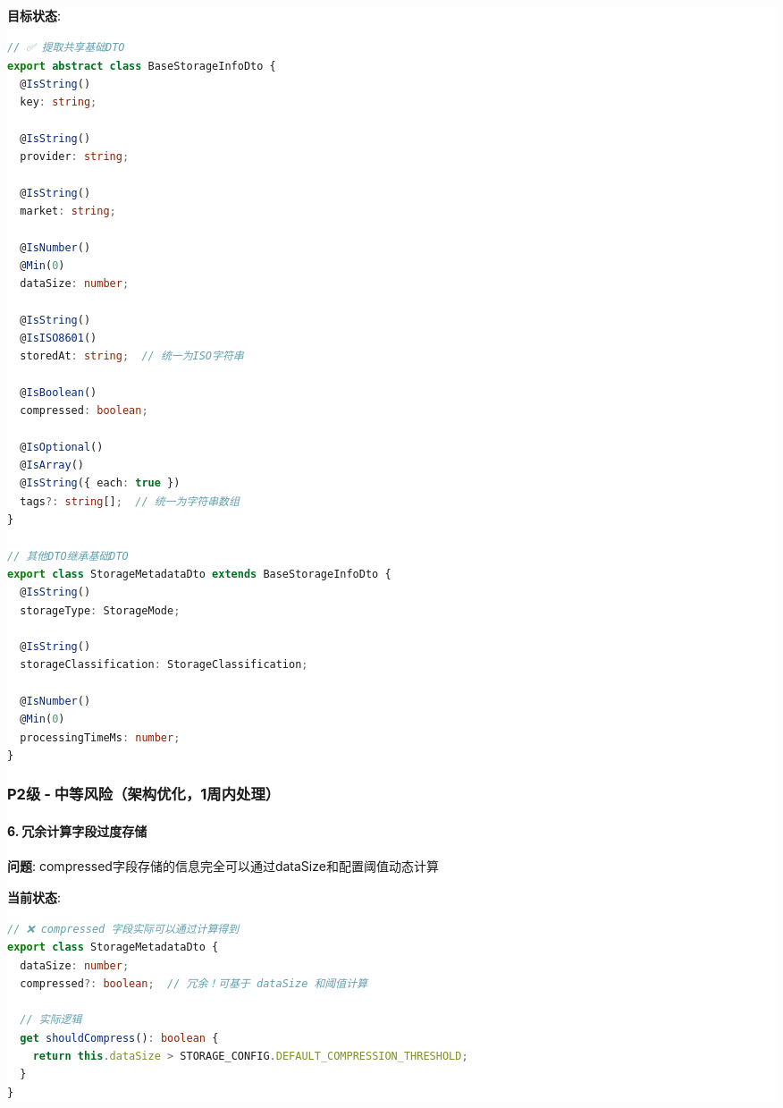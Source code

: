 **目标状态**:
```typescript
// ✅ 提取共享基础DTO
export abstract class BaseStorageInfoDto {
  @IsString()
  key: string;
  
  @IsString()
  provider: string;
  
  @IsString()
  market: string;
  
  @IsNumber()
  @Min(0)
  dataSize: number;
  
  @IsString()
  @IsISO8601()
  storedAt: string;  // 统一为ISO字符串
  
  @IsBoolean()
  compressed: boolean;
  
  @IsOptional()
  @IsArray()
  @IsString({ each: true })
  tags?: string[];  // 统一为字符串数组
}

// 其他DTO继承基础DTO
export class StorageMetadataDto extends BaseStorageInfoDto {
  @IsString()
  storageType: StorageMode;
  
  @IsString()
  storageClassification: StorageClassification;
  
  @IsNumber()
  @Min(0)
  processingTimeMs: number;
}
```

### P2级 - 中等风险（架构优化，1周内处理）

#### 6. 冗余计算字段过度存储
**问题**: compressed字段存储的信息完全可以通过dataSize和配置阈值动态计算

**当前状态**:
```typescript
// ❌ compressed 字段实际可以通过计算得到
export class StorageMetadataDto {
  dataSize: number;
  compressed?: boolean;  // 冗余！可基于 dataSize 和阈值计算
  
  // 实际逻辑
  get shouldCompress(): boolean {
    return this.dataSize > STORAGE_CONFIG.DEFAULT_COMPRESSION_THRESHOLD;
  }
}
```
